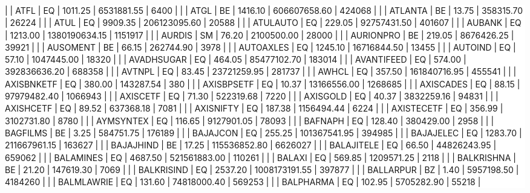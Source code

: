 |  | ATFL | EQ | 1011.25 | 6531881.55 | 6400 |
|  | ATGL | BE | 1416.10 | 606607658.60 | 424068 |
|  | ATLANTA | BE | 13.75 | 358315.70 | 26224 |
|  | ATUL | EQ | 9909.35 | 206123095.60 | 20588 |
|  | ATULAUTO | EQ | 229.05 | 92757431.50 | 401607 |
|  | AUBANK | EQ | 1213.00 | 1380190634.15 | 1151917 |
|  | AURDIS | SM | 76.20 | 2100500.00 | 28000 |
|  | AURIONPRO | BE | 219.05 | 8676426.25 | 39921 |
|  | AUSOMENT | BE | 66.15 | 262744.90 | 3978 |
|  | AUTOAXLES | EQ | 1245.10 | 16716844.50 | 13455 |
|  | AUTOIND | EQ | 57.10 | 1047445.00 | 18320 |
|  | AVADHSUGAR | EQ | 464.05 | 85477102.70 | 183014 |
|  | AVANTIFEED | EQ | 574.00 | 392836636.20 | 688358 |
|  | AVTNPL | EQ | 83.45 | 23721259.95 | 281737 |
|  | AWHCL | EQ | 357.50 | 161840716.95 | 455541 |
|  | AXISBNKETF | EQ | 380.00 | 143287.54 | 380 |
|  | AXISBPSETF | EQ | 10.37 | 13166556.00 | 1268685 |
|  | AXISCADES | EQ | 88.15 | 97979482.40 | 1066943 |
|  | AXISCETF | EQ | 71.30 | 522319.68 | 7220 |
|  | AXISGOLD | EQ | 40.37 | 3832259.16 | 94831 |
|  | AXISHCETF | EQ | 89.52 | 637368.18 | 7081 |
|  | AXISNIFTY | EQ | 187.38 | 1156494.44 | 6224 |
|  | AXISTECETF | EQ | 356.99 | 3102731.80 | 8780 |
|  | AYMSYNTEX | EQ | 116.65 | 9127901.05 | 78093 |
|  | BAFNAPH | EQ | 128.40 | 380429.00 | 2958 |
|  | BAGFILMS | BE | 3.25 | 584751.75 | 176189 |
|  | BAJAJCON | EQ | 255.25 | 101367541.95 | 394985 |
|  | BAJAJELEC | EQ | 1283.70 | 211667961.15 | 163627 |
|  | BAJAJHIND | BE | 17.25 | 115536852.80 | 6626027 |
|  | BALAJITELE | EQ | 66.50 | 44826243.95 | 659062 |
|  | BALAMINES | EQ | 4687.50 | 521561883.00 | 110261 |
|  | BALAXI | EQ | 569.85 | 1209571.25 | 2118 |
|  | BALKRISHNA | BE | 21.20 | 147619.30 | 7069 |
|  | BALKRISIND | EQ | 2537.20 | 1008173191.55 | 397877 |
|  | BALLARPUR | BZ | 1.40 | 5957198.50 | 4184260 |
|  | BALMLAWRIE | EQ | 131.60 | 74818000.40 | 569253 |
|  | BALPHARMA | EQ | 102.95 | 5705282.90 | 55218 |
